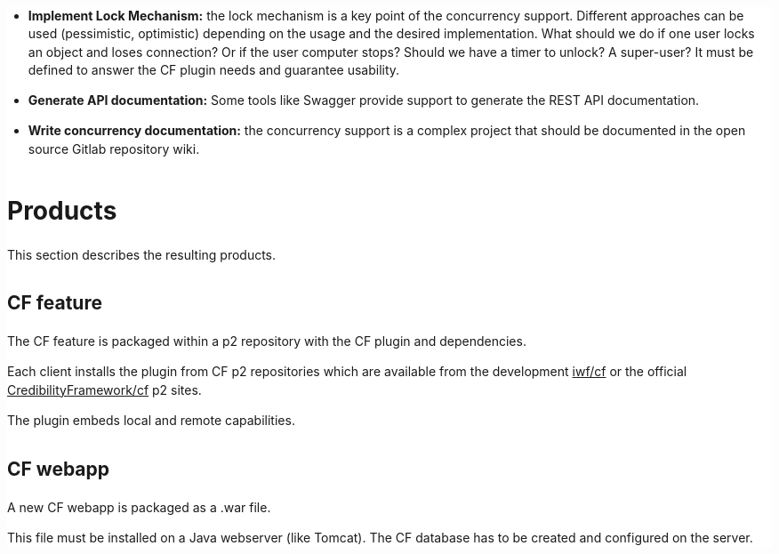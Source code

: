 -	**Implement Lock Mechanism:** the lock mechanism is a key point of the concurrency support. Different approaches can be used (pessimistic, optimistic) depending on the usage and the desired implementation. 
What should we do if one user locks an object and loses connection? Or if the user computer stops? Should we have a timer to unlock? A super-user?
It must be defined to answer the CF plugin needs and guarantee usability.

-	**Generate API documentation:** Some tools like Swagger provide support to generate the REST API documentation. 

-	**Write concurrency documentation:** the concurrency support is a complex project that should be documented in the open source Gitlab repository wiki.

# Products

This section describes the resulting products.

## CF feature

The CF feature is packaged within a p2 repository with the CF plugin and dependencies. 

Each client installs the plugin from CF p2 repositories which are available from the development [iwf/cf](https://iwf.gitlab.io/cf/packages/) or the official [CredibilityFramework/cf](https://credibilityframework.gitlab.io/cf/packages/) p2 sites.

The plugin embeds local and remote capabilities. 

## CF webapp

A new CF webapp is packaged as a .war file.

This file must be installed on a Java webserver (like Tomcat). The CF database has to be created and configured on the server.
